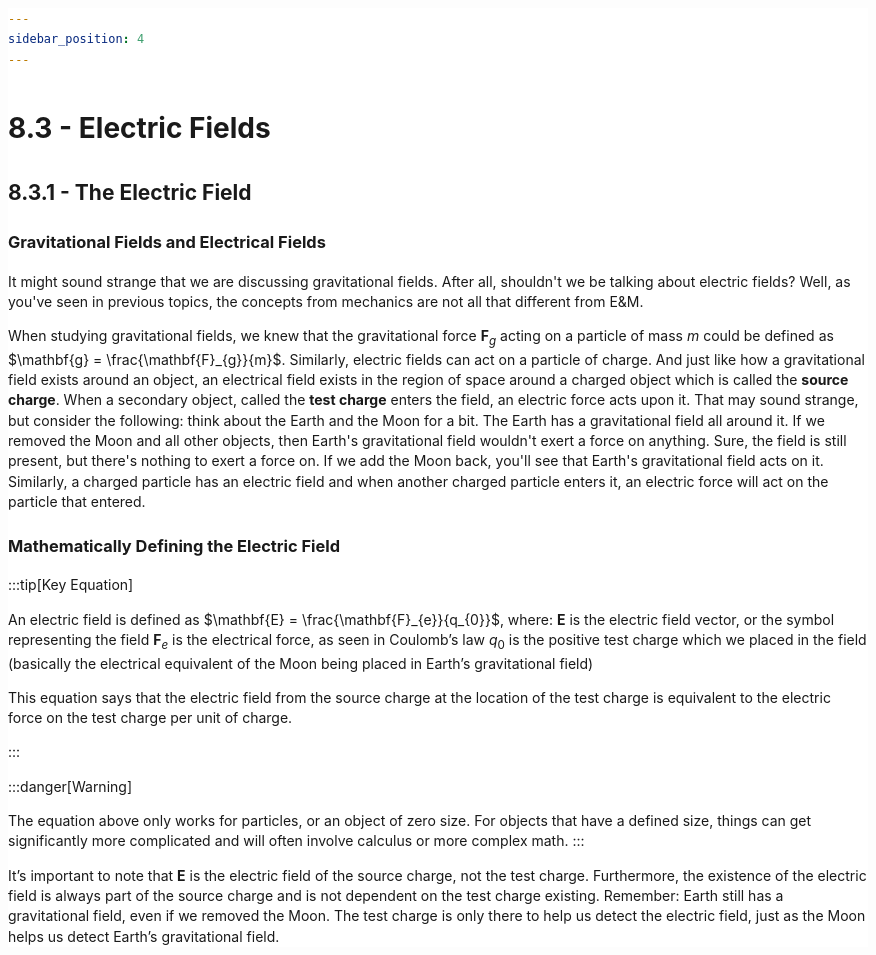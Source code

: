 ```yaml
---
sidebar_position: 4
---
```


# 8.3 - Electric Fields

## 8.3.1 - The Electric Field

### Gravitational Fields and Electrical Fields

It might sound strange that we are discussing gravitational fields. After all, shouldn't we be talking about electric fields? Well, as you've seen in previous topics, the concepts from mechanics are not all that different from E&M.

When studying gravitational fields, we knew that the gravitational force $\mathbf{F}_{g}$ acting on a particle of mass $m$ could be defined as $\mathbf{g} = \frac{\mathbf{F}_{g}}{m}$. Similarly, electric fields can act on a particle of charge. And just like how a gravitational field exists around an object, an electrical field exists in the region of space around a charged object which is called the **source charge**. When a secondary object, called the **test charge** enters the field, an electric force acts upon it. That may sound strange, but consider the following: think about the Earth and the Moon for a bit. The Earth has a gravitational field all around it. If we removed the Moon and all other objects, then Earth's gravitational field wouldn't exert a force on anything. Sure, the field is still present, but there's nothing to exert a force on. If we add the Moon back, you'll see that Earth's gravitational field acts on it. Similarly, a charged particle has an electric field and when another charged particle enters it, an electric force will act on the particle that entered.

### Mathematically Defining the Electric Field

:::tip[Key Equation]

An electric field is defined as $\mathbf{E} = \frac{\mathbf{F}_{e}}{q_{0}}$, where:
$\mathbf{E}$ is the electric field vector, or the symbol representing the field
$\mathbf{F}_{e}$ is the electrical force, as seen in Coulomb’s law
$q_{0}$ is the positive test charge which we placed in the field (basically the electrical equivalent of the Moon being placed in Earth’s gravitational field)

This equation says that the electric field from the source charge at the location of the test charge is equivalent to the electric force on the test charge per unit of charge.

:::

:::danger[Warning]

The equation above only works for particles, or an object of zero size. For objects that have a defined size, things can get significantly more complicated and will often involve calculus or more complex math.
:::

It’s important to note that $\mathbf{E}$ is the electric field of the source charge, not the test charge. Furthermore, the existence of the electric field is always part of the source charge and is not dependent on the test charge existing. Remember: Earth still has a gravitational field, even if we removed the Moon. The test charge is only there to help us detect the electric field, just as the Moon helps us detect Earth’s gravitational field.
